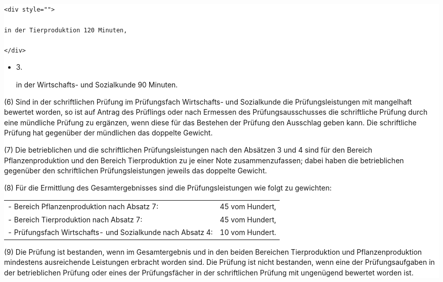     <div style="">
    
    in der Tierproduktion 120 Minuten,
    
    </div>

  - 3\.
    
    <div style="">
    
    in der Wirtschafts- und Sozialkunde 90 Minuten.
    
    </div>

</div>

<div class="jurAbsatz">

(6) Sind in der schriftlichen Prüfung im Prüfungsfach Wirtschafts- und
Sozialkunde die Prüfungsleistungen mit mangelhaft bewertet worden, so
ist auf Antrag des Prüflings oder nach Ermessen des Prüfungsausschusses
die schriftliche Prüfung durch eine mündliche Prüfung zu ergänzen, wenn
diese für das Bestehen der Prüfung den Ausschlag geben kann. Die
schriftliche Prüfung hat gegenüber der mündlichen das doppelte Gewicht.

</div>

<div class="jurAbsatz">

(7) Die betrieblichen und die schriftlichen Prüfungsleistungen nach den
Absätzen 3 und 4 sind für den Bereich Pflanzenproduktion und den Bereich
Tierproduktion zu je einer Note zusammenzufassen; dabei haben die
betrieblichen gegenüber den schriftlichen Prüfungsleistungen jeweils das
doppelte Gewicht.

</div>

<div class="jurAbsatz">

(8) Für die Ermittlung des Gesamtergebnisses sind die Prüfungsleistungen
wie folgt zu gewichten:  

|                                                             |                 |
| :---------------------------------------------------------- | --------------: |
| \- Bereich Pflanzenproduktion nach Absatz 7:                | 45 vom Hundert, |
| \- Bereich Tierproduktion nach Absatz 7:                    | 45 vom Hundert, |
| \- Prüfungsfach Wirtschafts- und Sozialkunde nach Absatz 4: | 10 vom Hundert. |

</div>

<div class="jurAbsatz">

(9) Die Prüfung ist bestanden, wenn im Gesamtergebnis und in den beiden
Bereichen Tierproduktion und Pflanzenproduktion mindestens ausreichende
Leistungen erbracht worden sind. Die Prüfung ist nicht bestanden, wenn
eine der Prüfungsaufgaben in der betrieblichen Prüfung oder eines der
Prüfungsfächer in der schriftlichen Prüfung mit ungenügend bewertet
worden ist.

